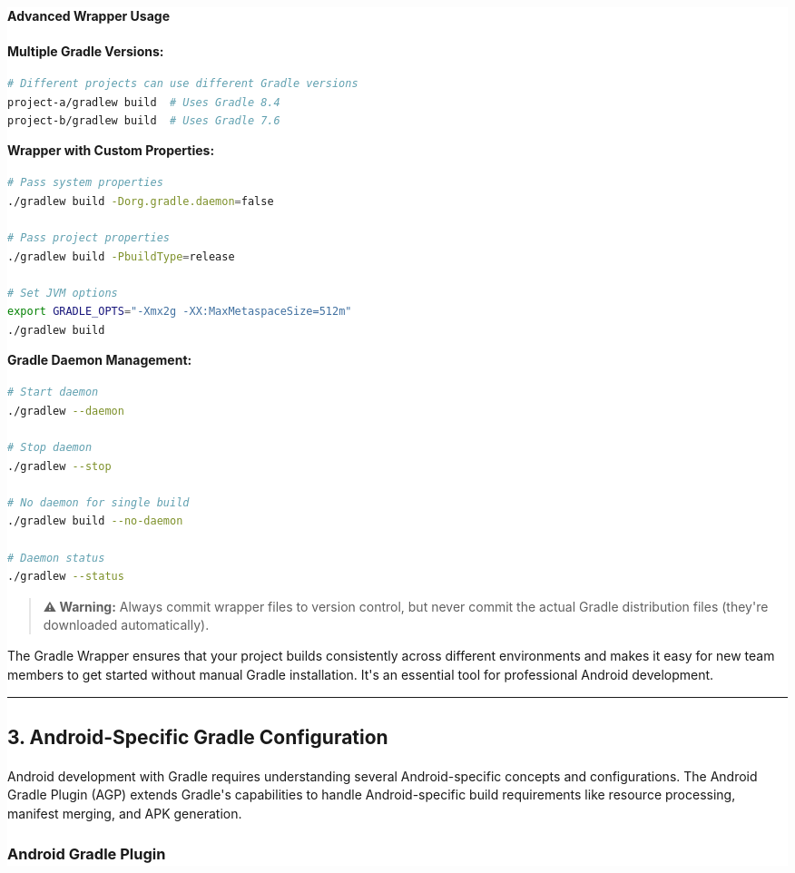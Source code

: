 #### Advanced Wrapper Usage

**Multiple Gradle Versions:**

```bash
# Different projects can use different Gradle versions
project-a/gradlew build  # Uses Gradle 8.4
project-b/gradlew build  # Uses Gradle 7.6
```

**Wrapper with Custom Properties:**

```bash
# Pass system properties
./gradlew build -Dorg.gradle.daemon=false

# Pass project properties
./gradlew build -PbuildType=release

# Set JVM options
export GRADLE_OPTS="-Xmx2g -XX:MaxMetaspaceSize=512m"
./gradlew build
```

**Gradle Daemon Management:**

```bash
# Start daemon
./gradlew --daemon

# Stop daemon
./gradlew --stop

# No daemon for single build
./gradlew build --no-daemon

# Daemon status
./gradlew --status
```

> **⚠️ Warning:** Always commit wrapper files to version control, but never commit the actual Gradle distribution files (they're downloaded automatically).

The Gradle Wrapper ensures that your project builds consistently across different environments and makes it easy for new team members to get started without manual Gradle installation. It's an essential tool for professional Android development.

---

## 3. Android-Specific Gradle Configuration

Android development with Gradle requires understanding several Android-specific concepts and configurations. The Android Gradle Plugin (AGP) extends Gradle's capabilities to handle Android-specific build requirements like resource processing, manifest merging, and APK generation.

### Android Gradle Plugin
